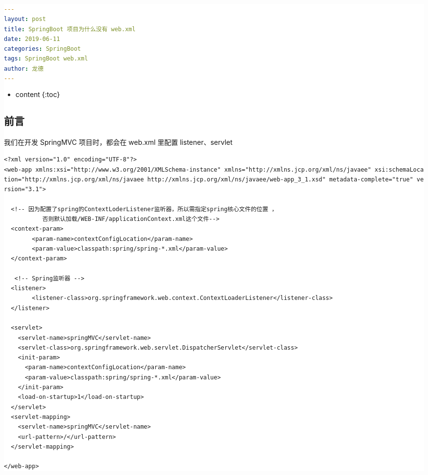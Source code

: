 ```yaml
---
layout: post
title: SpringBoot 项目为什么没有 web.xml
date: 2019-06-11
categories: SpringBoot
tags: SpringBoot web.xml
author: 龙德
---
```


* content
{:toc}

## 前言

我们在开发 SpringMVC 项目时，都会在 web.xml 里配置 listener、servlet

```
<?xml version="1.0" encoding="UTF-8"?>
<web-app xmlns:xsi="http://www.w3.org/2001/XMLSchema-instance" xmlns="http://xmlns.jcp.org/xml/ns/javaee" xsi:schemaLocation="http://xmlns.jcp.org/xml/ns/javaee http://xmlns.jcp.org/xml/ns/javaee/web-app_3_1.xsd" metadata-complete="true" version="3.1">
  
  <!-- 因为配置了spring的ContextLoderListener监听器，所以需指定spring核心文件的位置 ，
 	       否则默认加载/WEB-INF/applicationContext.xml这个文件-->
  <context-param>
		<param-name>contextConfigLocation</param-name>
		<param-value>classpath:spring/spring-*.xml</param-value>
  </context-param>
  
   <!-- Spring监听器 -->
  <listener>
		<listener-class>org.springframework.web.context.ContextLoaderListener</listener-class>
  </listener>
  
  <servlet>
    <servlet-name>springMVC</servlet-name>
    <servlet-class>org.springframework.web.servlet.DispatcherServlet</servlet-class>
	<init-param>
      <param-name>contextConfigLocation</param-name>
      <param-value>classpath:spring/spring-*.xml</param-value>
    </init-param>
    <load-on-startup>1</load-on-startup>
  </servlet>
  <servlet-mapping>
    <servlet-name>springMVC</servlet-name>
    <url-pattern>/</url-pattern>
  </servlet-mapping>
 
</web-app>
```
